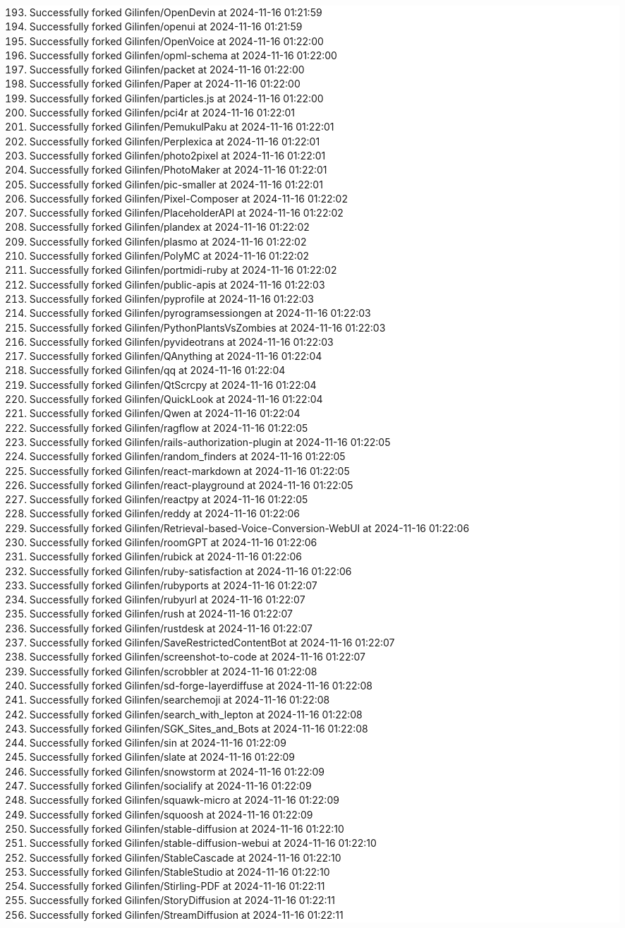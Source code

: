 193. Successfully forked Gilinfen/OpenDevin at 2024-11-16 01:21:59
194. Successfully forked Gilinfen/openui at 2024-11-16 01:21:59
195. Successfully forked Gilinfen/OpenVoice at 2024-11-16 01:22:00
196. Successfully forked Gilinfen/opml-schema at 2024-11-16 01:22:00
197. Successfully forked Gilinfen/packet at 2024-11-16 01:22:00
198. Successfully forked Gilinfen/Paper at 2024-11-16 01:22:00
199. Successfully forked Gilinfen/particles.js at 2024-11-16 01:22:00
200. Successfully forked Gilinfen/pci4r at 2024-11-16 01:22:01
201. Successfully forked Gilinfen/PemukulPaku at 2024-11-16 01:22:01
202. Successfully forked Gilinfen/Perplexica at 2024-11-16 01:22:01
203. Successfully forked Gilinfen/photo2pixel at 2024-11-16 01:22:01
204. Successfully forked Gilinfen/PhotoMaker at 2024-11-16 01:22:01
205. Successfully forked Gilinfen/pic-smaller at 2024-11-16 01:22:01
206. Successfully forked Gilinfen/Pixel-Composer at 2024-11-16 01:22:02
207. Successfully forked Gilinfen/PlaceholderAPI at 2024-11-16 01:22:02
208. Successfully forked Gilinfen/plandex at 2024-11-16 01:22:02
209. Successfully forked Gilinfen/plasmo at 2024-11-16 01:22:02
210. Successfully forked Gilinfen/PolyMC at 2024-11-16 01:22:02
211. Successfully forked Gilinfen/portmidi-ruby at 2024-11-16 01:22:02
212. Successfully forked Gilinfen/public-apis at 2024-11-16 01:22:03
213. Successfully forked Gilinfen/pyprofile at 2024-11-16 01:22:03
214. Successfully forked Gilinfen/pyrogramsessiongen at 2024-11-16 01:22:03
215. Successfully forked Gilinfen/PythonPlantsVsZombies at 2024-11-16 01:22:03
216. Successfully forked Gilinfen/pyvideotrans at 2024-11-16 01:22:03
217. Successfully forked Gilinfen/QAnything at 2024-11-16 01:22:04
218. Successfully forked Gilinfen/qq at 2024-11-16 01:22:04
219. Successfully forked Gilinfen/QtScrcpy at 2024-11-16 01:22:04
220. Successfully forked Gilinfen/QuickLook at 2024-11-16 01:22:04
221. Successfully forked Gilinfen/Qwen at 2024-11-16 01:22:04
222. Successfully forked Gilinfen/ragflow at 2024-11-16 01:22:05
223. Successfully forked Gilinfen/rails-authorization-plugin at 2024-11-16 01:22:05
224. Successfully forked Gilinfen/random_finders at 2024-11-16 01:22:05
225. Successfully forked Gilinfen/react-markdown at 2024-11-16 01:22:05
226. Successfully forked Gilinfen/react-playground at 2024-11-16 01:22:05
227. Successfully forked Gilinfen/reactpy at 2024-11-16 01:22:05
228. Successfully forked Gilinfen/reddy at 2024-11-16 01:22:06
229. Successfully forked Gilinfen/Retrieval-based-Voice-Conversion-WebUI at 2024-11-16 01:22:06
230. Successfully forked Gilinfen/roomGPT at 2024-11-16 01:22:06
231. Successfully forked Gilinfen/rubick at 2024-11-16 01:22:06
232. Successfully forked Gilinfen/ruby-satisfaction at 2024-11-16 01:22:06
233. Successfully forked Gilinfen/rubyports at 2024-11-16 01:22:07
234. Successfully forked Gilinfen/rubyurl at 2024-11-16 01:22:07
235. Successfully forked Gilinfen/rush at 2024-11-16 01:22:07
236. Successfully forked Gilinfen/rustdesk at 2024-11-16 01:22:07
237. Successfully forked Gilinfen/SaveRestrictedContentBot at 2024-11-16 01:22:07
238. Successfully forked Gilinfen/screenshot-to-code at 2024-11-16 01:22:07
239. Successfully forked Gilinfen/scrobbler at 2024-11-16 01:22:08
240. Successfully forked Gilinfen/sd-forge-layerdiffuse at 2024-11-16 01:22:08
241. Successfully forked Gilinfen/searchemoji at 2024-11-16 01:22:08
242. Successfully forked Gilinfen/search_with_lepton at 2024-11-16 01:22:08
243. Successfully forked Gilinfen/SGK_Sites_and_Bots at 2024-11-16 01:22:08
244. Successfully forked Gilinfen/sin at 2024-11-16 01:22:09
245. Successfully forked Gilinfen/slate at 2024-11-16 01:22:09
246. Successfully forked Gilinfen/snowstorm at 2024-11-16 01:22:09
247. Successfully forked Gilinfen/socialify at 2024-11-16 01:22:09
248. Successfully forked Gilinfen/squawk-micro at 2024-11-16 01:22:09
249. Successfully forked Gilinfen/squoosh at 2024-11-16 01:22:09
250. Successfully forked Gilinfen/stable-diffusion at 2024-11-16 01:22:10
251. Successfully forked Gilinfen/stable-diffusion-webui at 2024-11-16 01:22:10
252. Successfully forked Gilinfen/StableCascade at 2024-11-16 01:22:10
253. Successfully forked Gilinfen/StableStudio at 2024-11-16 01:22:10
254. Successfully forked Gilinfen/Stirling-PDF at 2024-11-16 01:22:11
255. Successfully forked Gilinfen/StoryDiffusion at 2024-11-16 01:22:11
256. Successfully forked Gilinfen/StreamDiffusion at 2024-11-16 01:22:11